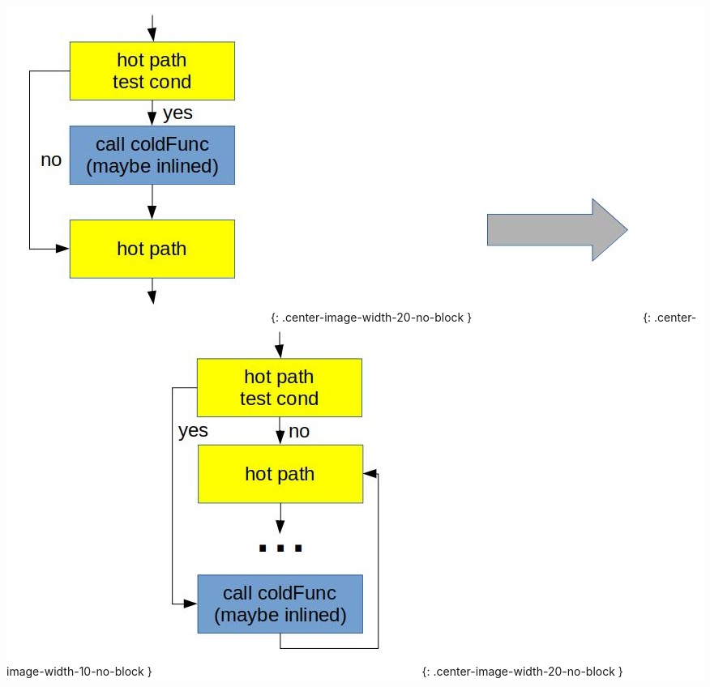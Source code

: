 ![](/img/posts/code_layout/DefaultLayout.jpg){: .center-image-width-20-no-block } ![](/img/posts/code_layout/Arrow.jpg){: .center-image-width-10-no-block } ![](/img/posts/code_layout/BetterLayout.jpg){: .center-image-width-20-no-block }

